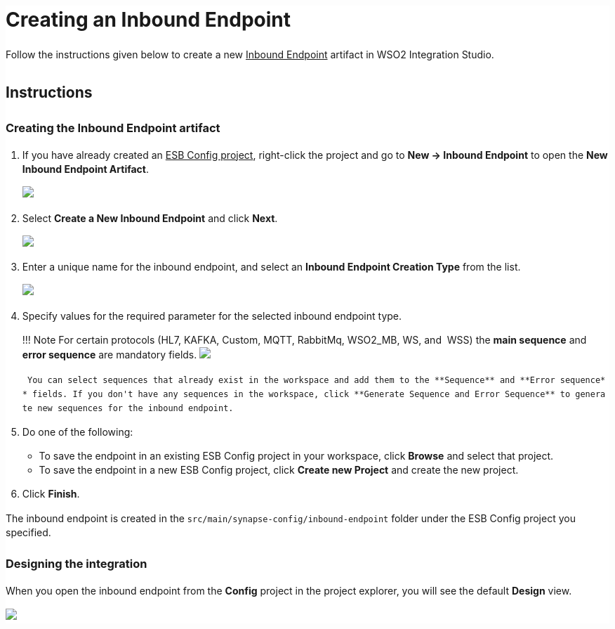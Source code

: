 # Creating an Inbound Endpoint

Follow the instructions given below to create a new [Inbound Endpoint]({{base_path}}/reference/synapse-properties/inbound-endpoints/about-inbound-endpoints) artifact in WSO2 Integration Studio.

## Instructions

### Creating the Inbound Endpoint artifact

1. If you have already created an [ESB Config project]({{base_path}}/develop/create-integration-project/#esb-config-project), right-click the project and go to **New → Inbound Endpoint** to open the **New Inbound Endpoint Artifact**.

    <img src="{{base_path}}/assets/img/integrate/create_artifacts/new_inbound_endpoint/select-inbound-endpoint.png" width="500">

2. Select **Create a New Inbound Endpoint** and click **Next**.

    <img src="{{base_path}}/assets/img/integrate/create_artifacts/new_inbound_endpoint/new-inbound-endpoint-wizard-1.png" width="500">

3. Enter a unique name for the inbound endpoint, and select an **Inbound Endpoint Creation Type** from the list.

    <img src="{{base_path}}/assets/img/integrate/create_artifacts/new_inbound_endpoint/new-inbound-endpoint-wizard-2-1.png" width="500">

4. Specify values for the required parameter for the selected inbound endpoint type.

    !!! Note
        For certain protocols (HL7, KAFKA, Custom, MQTT, RabbitMq, WSO2_MB, WS, and  WSS) the **main sequence** and **error sequence** are mandatory fields.
        <img src="{{base_path}}/assets/img/integrate/create_artifacts/new_inbound_endpoint/new-inbound-endpoint-wizard-2-2.png" width="500">

        You can select sequences that already exist in the workspace and add them to the **Sequence** and **Error sequence** fields. If you don't have any sequences in the workspace, click **Generate Sequence and Error Sequence** to generate new sequences for the inbound endpoint.

5.	Do one of the following:  
    -   To save the endpoint in an existing ESB Config project in your workspace, click **Browse** and select that project.
    -   To save the endpoint in a new ESB Config project, click **Create new Project** and create the new project.
6.  Click **Finish**. 

The inbound endpoint is created in the `src/main/synapse-config/inbound-endpoint` folder under the ESB Config project you specified.

### Designing the integration

When you open the inbound endpoint from the **Config** project in the project explorer, you will see the default **Design** view.

<img src="{{base_path}}/assets/img/integrate/create_artifacts/new_inbound_endpoint/inbound-endpoint-design-view.png" width="800">
